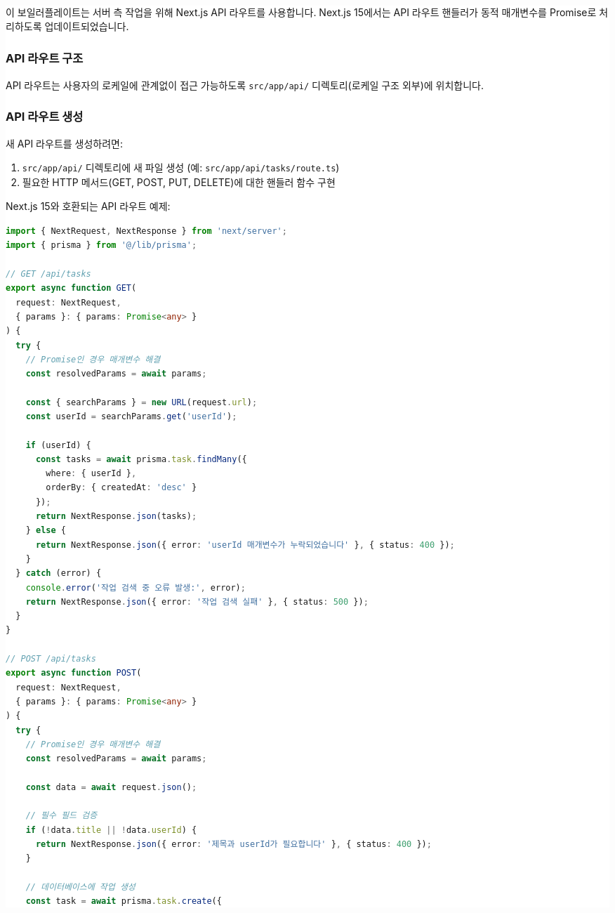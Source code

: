 이 보일러플레이트는 서버 측 작업을 위해 Next.js API 라우트를 사용합니다. Next.js 15에서는 API 라우트 핸들러가 동적 매개변수를 Promise로 처리하도록 업데이트되었습니다.

### API 라우트 구조

API 라우트는 사용자의 로케일에 관계없이 접근 가능하도록 `src/app/api/` 디렉토리(로케일 구조 외부)에 위치합니다.

### API 라우트 생성

새 API 라우트를 생성하려면:

1. `src/app/api/` 디렉토리에 새 파일 생성 (예: `src/app/api/tasks/route.ts`)
2. 필요한 HTTP 메서드(GET, POST, PUT, DELETE)에 대한 핸들러 함수 구현

Next.js 15와 호환되는 API 라우트 예제:

```typescript
import { NextRequest, NextResponse } from 'next/server';
import { prisma } from '@/lib/prisma';

// GET /api/tasks
export async function GET(
  request: NextRequest,
  { params }: { params: Promise<any> }
) {
  try {
    // Promise인 경우 매개변수 해결
    const resolvedParams = await params;
    
    const { searchParams } = new URL(request.url);
    const userId = searchParams.get('userId');
    
    if (userId) {
      const tasks = await prisma.task.findMany({
        where: { userId },
        orderBy: { createdAt: 'desc' }
      });
      return NextResponse.json(tasks);
    } else {
      return NextResponse.json({ error: 'userId 매개변수가 누락되었습니다' }, { status: 400 });
    }
  } catch (error) {
    console.error('작업 검색 중 오류 발생:', error);
    return NextResponse.json({ error: '작업 검색 실패' }, { status: 500 });
  }
}

// POST /api/tasks
export async function POST(
  request: NextRequest,
  { params }: { params: Promise<any> }
) {
  try {
    // Promise인 경우 매개변수 해결
    const resolvedParams = await params;
    
    const data = await request.json();
    
    // 필수 필드 검증
    if (!data.title || !data.userId) {
      return NextResponse.json({ error: '제목과 userId가 필요합니다' }, { status: 400 });
    }
    
    // 데이터베이스에 작업 생성
    const task = await prisma.task.create({
```